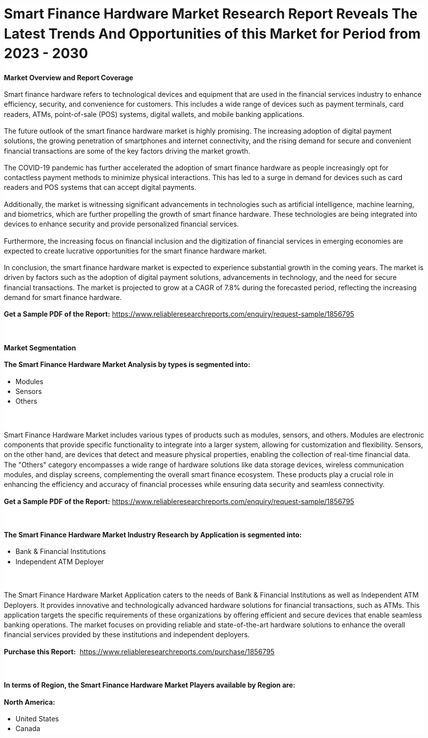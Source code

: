 <p><h1>Smart Finance Hardware Market Research Report Reveals The Latest Trends And Opportunities of this Market for Period from 2023 - 2030</h1></p><p><strong>Market Overview and Report Coverage</strong></p>
<p><p>Smart finance hardware refers to technological devices and equipment that are used in the financial services industry to enhance efficiency, security, and convenience for customers. This includes a wide range of devices such as payment terminals, card readers, ATMs, point-of-sale (POS) systems, digital wallets, and mobile banking applications.</p><p>The future outlook of the smart finance hardware market is highly promising. The increasing adoption of digital payment solutions, the growing penetration of smartphones and internet connectivity, and the rising demand for secure and convenient financial transactions are some of the key factors driving the market growth.</p><p>The COVID-19 pandemic has further accelerated the adoption of smart finance hardware as people increasingly opt for contactless payment methods to minimize physical interactions. This has led to a surge in demand for devices such as card readers and POS systems that can accept digital payments.</p><p>Additionally, the market is witnessing significant advancements in technologies such as artificial intelligence, machine learning, and biometrics, which are further propelling the growth of smart finance hardware. These technologies are being integrated into devices to enhance security and provide personalized financial services.</p><p>Furthermore, the increasing focus on financial inclusion and the digitization of financial services in emerging economies are expected to create lucrative opportunities for the smart finance hardware market.</p><p>In conclusion, the smart finance hardware market is expected to experience substantial growth in the coming years. The market is driven by factors such as the adoption of digital payment solutions, advancements in technology, and the need for secure financial transactions. The market is projected to grow at a CAGR of 7.8% during the forecasted period, reflecting the increasing demand for smart finance hardware.</p></p>
<p><strong>Get a Sample PDF of the Report:</strong> <a href="https://www.reliableresearchreports.com/enquiry/request-sample/1856795">https://www.reliableresearchreports.com/enquiry/request-sample/1856795</a></p>
<p>&nbsp;</p>
<p><strong>Market Segmentation</strong></p>
<p><strong>The Smart Finance Hardware Market Analysis by types is segmented into:</strong></p>
<p><ul><li>Modules</li><li>Sensors</li><li>Others</li></ul></p>
<p>&nbsp;</p>
<p><p>Smart Finance Hardware Market includes various types of products such as modules, sensors, and others. Modules are electronic components that provide specific functionality to integrate into a larger system, allowing for customization and flexibility. Sensors, on the other hand, are devices that detect and measure physical properties, enabling the collection of real-time financial data. The "Others" category encompasses a wide range of hardware solutions like data storage devices, wireless communication modules, and display screens, complementing the overall smart finance ecosystem. These products play a crucial role in enhancing the efficiency and accuracy of financial processes while ensuring data security and seamless connectivity.</p></p>
<p><strong>Get a Sample PDF of the Report:</strong>&nbsp;<a href="https://www.reliableresearchreports.com/enquiry/request-sample/1856795">https://www.reliableresearchreports.com/enquiry/request-sample/1856795</a></p>
<p>&nbsp;</p>
<p><strong>The Smart Finance Hardware Market Industry Research by Application is segmented into:</strong></p>
<p><ul><li>Bank & Financial Institutions</li><li>Independent ATM Deployer</li></ul></p>
<p>&nbsp;</p>
<p><p>The Smart Finance Hardware Market Application caters to the needs of Bank & Financial Institutions as well as Independent ATM Deployers. It provides innovative and technologically advanced hardware solutions for financial transactions, such as ATMs. This application targets the specific requirements of these organizations by offering efficient and secure devices that enable seamless banking operations. The market focuses on providing reliable and state-of-the-art hardware solutions to enhance the overall financial services provided by these institutions and independent deployers.</p></p>
<p><strong>Purchase this Report:</strong>&nbsp; <a href="https://www.reliableresearchreports.com/purchase/1856795">https://www.reliableresearchreports.com/purchase/1856795</a></p>
<p>&nbsp;</p>
<p><strong>In terms of Region, the Smart Finance Hardware Market Players available by Region are:</strong></p>
<p>
    <p> <strong> North America: </strong>
        <ul>
            <li>United States</li>
            <li>Canada</li>